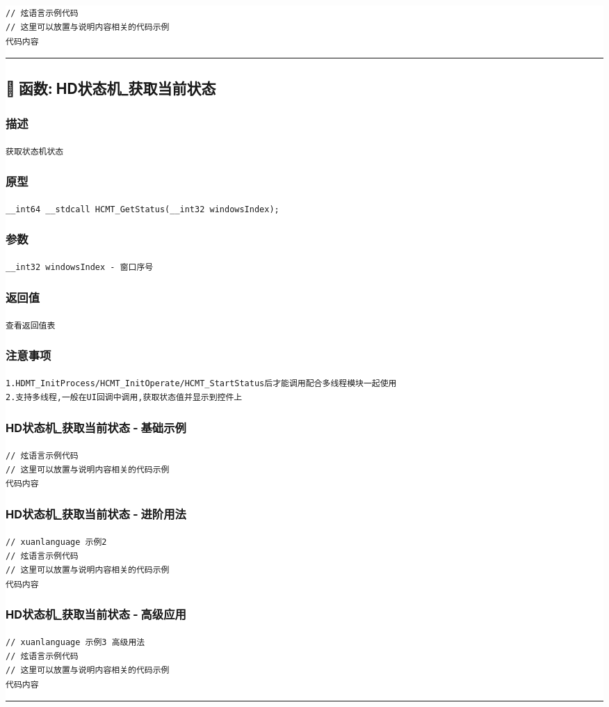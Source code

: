 ```
// 炫语言示例代码
// 这里可以放置与说明内容相关的代码示例
代码内容
```

---
## 📌 函数: HD状态机_获取当前状态
### 描述
```
获取状态机状态
```
### 原型
```
__int64 __stdcall HCMT_GetStatus(__int32 windowsIndex);
```
### 参数
```
__int32 windowsIndex - 窗口序号
```
### 返回值
```
查看返回值表
```
### 注意事项
```
1.HDMT_InitProcess/HCMT_InitOperate/HCMT_StartStatus后才能调用配合多线程模块一起使用
2.支持多线程,一般在UI回调中调用,获取状态值并显示到控件上
```
### HD状态机_获取当前状态 - 基础示例
```
// 炫语言示例代码
// 这里可以放置与说明内容相关的代码示例
代码内容
```
### HD状态机_获取当前状态 - 进阶用法
```
// xuanlanguage 示例2
// 炫语言示例代码
// 这里可以放置与说明内容相关的代码示例
代码内容
```
### HD状态机_获取当前状态 - 高级应用
```
// xuanlanguage 示例3 高级用法
// 炫语言示例代码
// 这里可以放置与说明内容相关的代码示例
代码内容
```

---